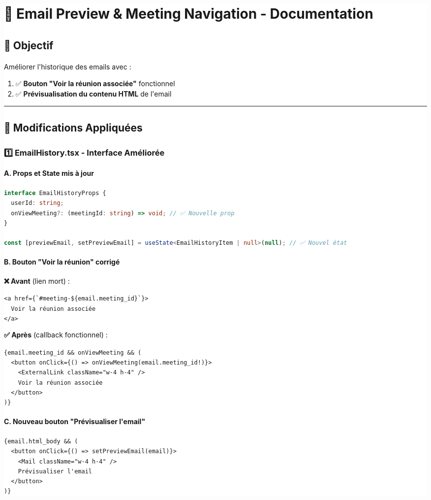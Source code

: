 # 📧 Email Preview & Meeting Navigation - Documentation

## 🎯 Objectif

Améliorer l'historique des emails avec :
1. ✅ **Bouton "Voir la réunion associée"** fonctionnel
2. ✅ **Prévisualisation du contenu HTML** de l'email

---

## 🔧 Modifications Appliquées

### 1️⃣ **EmailHistory.tsx** - Interface Améliorée

#### **A. Props et State mis à jour**

```typescript
interface EmailHistoryProps {
  userId: string;
  onViewMeeting?: (meetingId: string) => void; // ✅ Nouvelle prop
}

const [previewEmail, setPreviewEmail] = useState<EmailHistoryItem | null>(null); // ✅ Nouvel état
```

#### **B. Bouton "Voir la réunion" corrigé**

**❌ Avant** (lien mort) :
```tsx
<a href={`#meeting-${email.meeting_id}`}>
  Voir la réunion associée
</a>
```

**✅ Après** (callback fonctionnel) :
```tsx
{email.meeting_id && onViewMeeting && (
  <button onClick={() => onViewMeeting(email.meeting_id!)}>
    <ExternalLink className="w-4 h-4" />
    Voir la réunion associée
  </button>
)}
```

#### **C. Nouveau bouton "Prévisualiser l'email"**

```tsx
{email.html_body && (
  <button onClick={() => setPreviewEmail(email)}>
    <Mail className="w-4 h-4" />
    Prévisualiser l'email
  </button>
)}
```
